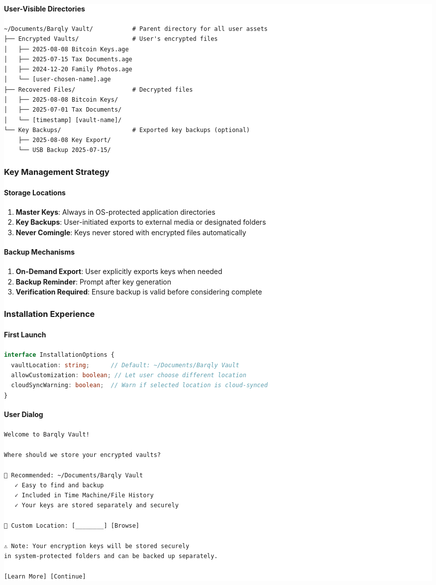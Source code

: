 #### User-Visible Directories
```
~/Documents/Barqly Vault/           # Parent directory for all user assets
├── Encrypted Vaults/               # User's encrypted files
│   ├── 2025-08-08 Bitcoin Keys.age
│   ├── 2025-07-15 Tax Documents.age
│   ├── 2024-12-20 Family Photos.age
│   └── [user-chosen-name].age
├── Recovered Files/                # Decrypted files
│   ├── 2025-08-08 Bitcoin Keys/
│   ├── 2025-07-01 Tax Documents/
│   └── [timestamp] [vault-name]/
└── Key Backups/                    # Exported key backups (optional)
    ├── 2025-08-08 Key Export/
    └── USB Backup 2025-07-15/
```

### Key Management Strategy

#### Storage Locations
1. **Master Keys**: Always in OS-protected application directories
2. **Key Backups**: User-initiated exports to external media or designated folders
3. **Never Comingle**: Keys never stored with encrypted files automatically

#### Backup Mechanisms
1. **On-Demand Export**: User explicitly exports keys when needed
2. **Backup Reminder**: Prompt after key generation
3. **Verification Required**: Ensure backup is valid before considering complete

### Installation Experience

#### First Launch
```typescript
interface InstallationOptions {
  vaultLocation: string;      // Default: ~/Documents/Barqly Vault
  allowCustomization: boolean; // Let user choose different location
  cloudSyncWarning: boolean;  // Warn if selected location is cloud-synced
}
```

#### User Dialog
```
Welcome to Barqly Vault!

Where should we store your encrypted vaults?

📁 Recommended: ~/Documents/Barqly Vault
   ✓ Easy to find and backup
   ✓ Included in Time Machine/File History
   ✓ Your keys are stored separately and securely

📁 Custom Location: [________] [Browse]

⚠️ Note: Your encryption keys will be stored securely
in system-protected folders and can be backed up separately.

[Learn More] [Continue]
```
